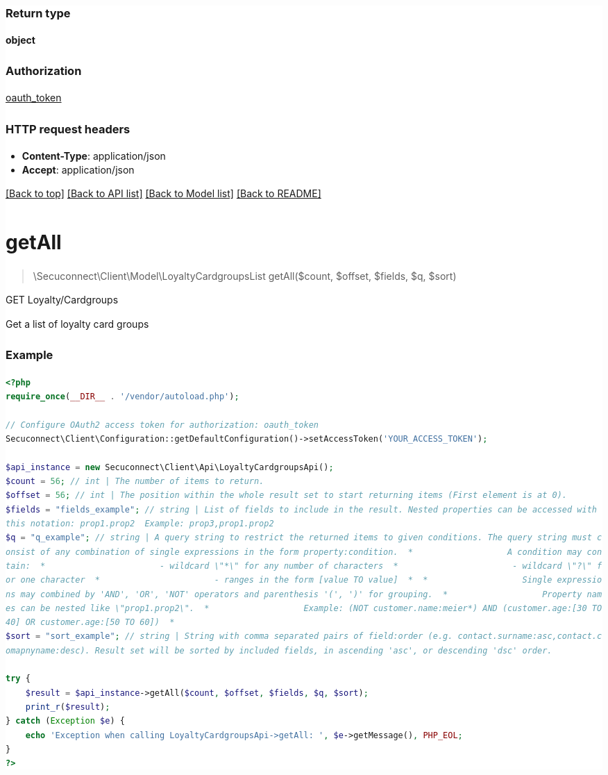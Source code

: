 ### Return type

**object**

### Authorization

[oauth_token](../../README.md#oauth_token)

### HTTP request headers

 - **Content-Type**: application/json
 - **Accept**: application/json

[[Back to top]](#) [[Back to API list]](../../README.md#documentation-for-api-endpoints) [[Back to Model list]](../../README.md#documentation-for-models) [[Back to README]](../../README.md)

# **getAll**
> \Secuconnect\Client\Model\LoyaltyCardgroupsList getAll($count, $offset, $fields, $q, $sort)

GET Loyalty/Cardgroups

Get a list of loyalty card groups

### Example
```php
<?php
require_once(__DIR__ . '/vendor/autoload.php');

// Configure OAuth2 access token for authorization: oauth_token
Secuconnect\Client\Configuration::getDefaultConfiguration()->setAccessToken('YOUR_ACCESS_TOKEN');

$api_instance = new Secuconnect\Client\Api\LoyaltyCardgroupsApi();
$count = 56; // int | The number of items to return.
$offset = 56; // int | The position within the whole result set to start returning items (First element is at 0).
$fields = "fields_example"; // string | List of fields to include in the result. Nested properties can be accessed with this notation: prop1.prop2  Example: prop3,prop1.prop2
$q = "q_example"; // string | A query string to restrict the returned items to given conditions. The query string must consist of any combination of single expressions in the form property:condition.  *                   A condition may contain:  *                       - wildcard \"*\" for any number of characters  *                       - wildcard \"?\" for one character  *                       - ranges in the form [value TO value]  *  *                   Single expressions may combined by 'AND', 'OR', 'NOT' operators and parenthesis '(', ')' for grouping.  *                   Property names can be nested like \"prop1.prop2\".  *                   Example: (NOT customer.name:meier*) AND (customer.age:[30 TO 40] OR customer.age:[50 TO 60])  *
$sort = "sort_example"; // string | String with comma separated pairs of field:order (e.g. contact.surname:asc,contact.comapnyname:desc). Result set will be sorted by included fields, in ascending 'asc', or descending 'dsc' order.

try {
    $result = $api_instance->getAll($count, $offset, $fields, $q, $sort);
    print_r($result);
} catch (Exception $e) {
    echo 'Exception when calling LoyaltyCardgroupsApi->getAll: ', $e->getMessage(), PHP_EOL;
}
?>
```
